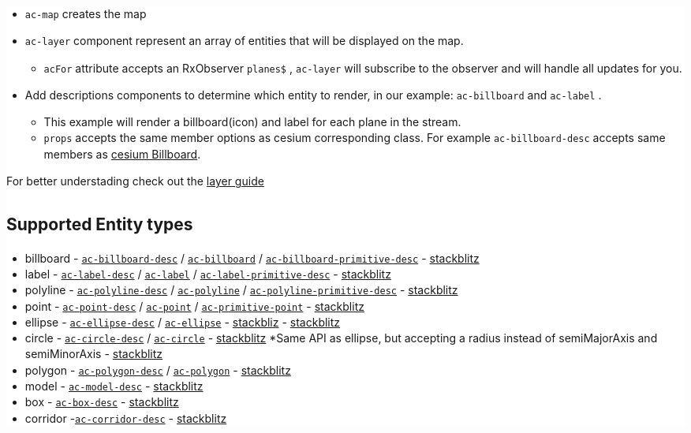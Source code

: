 + `ac-map` creates the map
+ `ac-layer` component represent an array of entities that will be displayed on the map.
  + `acFor` attribute accepts an RxObserver `planes$` , `ac-layer` will subscribe to the observer
  and will handle all updates for you.

+ Add descriptions components to determine which entity to render,
  in our example: `ac-billboard` and `ac-label` .
  + This example will render a billboard(icon) and label for each plane in the stream.
  + `props` accepts the same member options as cesium corresponding class.
  For example `ac-billboard-desc` accepts same members as [cesium Billboard](https://cesiumjs.org/refdoc.html).

For better understading check out the [layer guide](https://docs.angular-cesium.com/core-concepts/ac-layer)

## Supported Entity types
+ billboard - [`ac-billboard-desc`](https://articodeltd.github.io/angular-cesium/components/AcBillboardDescComponent.html) / [`ac-billboard`](https://articodeltd.github.io/angular-cesium/components/AcBillboardComponent.html) / [`ac-billboard-primitive-desc`](https://articodeltd.github.io/angular-cesium/components/AcBillboardPrimitiveDescComponent.html) - [stackblitz](https://stackblitz.com/edit/angular-cesium-billboard-example?embed=1&file=src/app/billboard-layer-example/billboard-layer-example.component.ts)
+ label - [`ac-label-desc`](https://articodeltd.github.io/angular-cesium/components/AcLabelDescComponent.html) / [`ac-label`](https://articodeltd.github.io/angular-cesium/components/AcLabelComponent.html) / [`ac-label-primitive-desc`](https://articodeltd.github.io/angular-cesium/components/AcLabelPrimitiveDescComponent.html) - [stackblitz](https://stackblitz.com/edit/angular-cesium-demo-label-example?embed=1&file=src/app/label-layer-example/label-layer-example.component.ts)
+ polyline - [`ac-polyline-desc`](https://articodeltd.github.io/angular-cesium/components/AcPolylineDescComponent.html) / [`ac-polyline`](https://articodeltd.github.io/angular-cesium/components/AcPolylineComponent.html) / [`ac-polyline-primitive-desc`](https://articodeltd.github.io/angular-cesium/components/AcPolylinePrimitiveDescComponent.html) - [stackblitz](https://stackblitz.com/edit/angular-cesium-polyline-example?embed=1&file=src/app/polyline-layer-example/polyline-layer-example.component.ts)
+ point - [`ac-point-desc`](https://articodeltd.github.io/angular-cesium/components/AcPointDescComponent.html) / [`ac-point`](https://articodeltd.github.io/angular-cesium/components/AcPointComponent.html) / [`ac-primitive-point`](https://articodeltd.github.io/angular-cesium/components/AcPointPrimitiveDescComponent.html) - [stackblitz](https://stackblitz.com/edit/angular-cesium-point-example?embed=1&file=src/app/point-layer-example/mock-data-provider.service.ts)
+ ellipse - [`ac-ellipse-desc`](https://articodeltd.github.io/angular-cesium/components/AcEllipseDescComponent.html) / [`ac-ellipse`](https://articodeltd.github.io/angular-cesium/components/AcEllipseComponent.html) - [stackbliz](https://stackblitz.com/edit/angular-cesium-demo-ellipse?embed=1&file=src/app/ellipse-layer/ellipse-layer-example.component.ts) - [stackblitz](https://stackblitz.com/edit/angular-cesium-demo-ellipse?embed=1&file=src/app/ellipse-layer/ellipse-layer-example.component.ts)
+ circle - [`ac-circle-desc`](https://articodeltd.github.io/angular-cesium/components/AcCircleDescComponent.html) / [`ac-circle`](https://articodeltd.github.io/angular-cesium/components/AcCircleComponent.html) - [stackblitz](https://stackblitz.com/edit/angular-cesium-circle-example?embed=1&file=src/app/circle-layer-example/circle-layer-example.component.ts) *Same API as ellipse, but accepting a radius instead of semiMajorAxis and semiMinorAxis - [stackblitz](https://stackblitz.com/edit/angular-cesium-circle-example?embed=1&file=src/app/circle-layer-example/circle-layer-example.component.ts)
+ polygon - [`ac-polygon-desc`](https://articodeltd.github.io/angular-cesium/components/AcPolygonDescComponent.html) / [`ac-polygon`](https://articodeltd.github.io/angular-cesium/components/AcPolygonComponent.html) - [stackblitz](https://stackblitz.com/edit/angular-cesium-polygon-example?embed=1&file=src/app/polygon-layer-example/polygon-layer-example.component.ts) 
+ model - [`ac-model-desc`](https://articodeltd.github.io/angular-cesium/components/AcModelDescComponent.html) - [stackblitz](https://stackblitz.com/edit/angular-cesium-model-example?embed=1&file=src/app/models-layer-example/models-layer-example.component.ts)
+ box - [`ac-box-desc`](https://articodeltd.github.io/angular-cesium/components/AcBoxDescComponent.html) - [stackblitz](https://stackblitz.com/edit/angular-cesium-box-example?embed=1&file=src/app/boxes-layer/boxes-layer.component.ts)
+ corridor -[`ac-corridor-desc`](https://articodeltd.github.io/angular-cesium/components/AcCorridorDescComponent.html) - [stackblitz](https://stackblitz.com/edit/angular-cesium-demo?embed=1&file=src/app/hippodrome-layer/hippodrome-layer-example.component.ts)